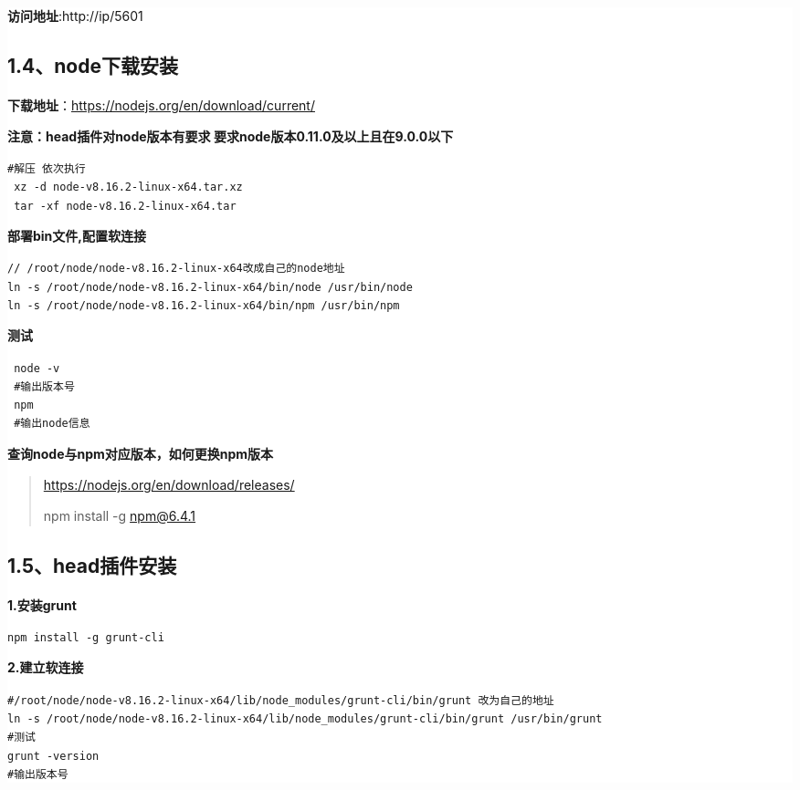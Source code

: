 

**访问地址**:http://ip/5601

## 1.4、node下载安装

**下载地址**：https://nodejs.org/en/download/current/

**注意：head插件对node版本有要求  要求node版本0.11.0及以上且在9.0.0以下**



```
#解压 依次执行
 xz -d node-v8.16.2-linux-x64.tar.xz
 tar -xf node-v8.16.2-linux-x64.tar
```

**部署bin文件,配置软连接**

```
// /root/node/node-v8.16.2-linux-x64改成自己的node地址
ln -s /root/node/node-v8.16.2-linux-x64/bin/node /usr/bin/node
ln -s /root/node/node-v8.16.2-linux-x64/bin/npm /usr/bin/npm
```

**测试**

```
 node -v
 #输出版本号
 npm
 #输出node信息
```

**查询node与npm对应版本，如何更换npm版本**

> https://nodejs.org/en/download/releases/
>
> npm install -g npm@6.4.1



## 1.5、head插件安装

**1.安装grunt**

```
npm install -g grunt-cli
```

**2.建立软连接**

```
#/root/node/node-v8.16.2-linux-x64/lib/node_modules/grunt-cli/bin/grunt 改为自己的地址
ln -s /root/node/node-v8.16.2-linux-x64/lib/node_modules/grunt-cli/bin/grunt /usr/bin/grunt
#测试
grunt -version
#输出版本号
```
